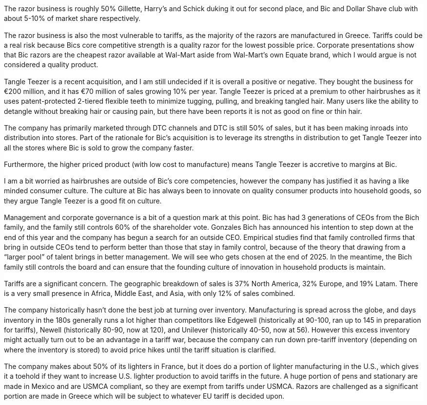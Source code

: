 The razor business is roughly 50% Gillette, Harry’s and Schick duking it out for second place, and Bic and Dollar Shave club with about 5-10% of market share respectively.

The razor business is also the most vulnerable to tariffs, as the majority of the razors are manufactured in Greece. Tariffs could be a real risk because Bics core competitive strength is a quality razor for the lowest possible price. Corporate presentations show that Bic razors are the cheapest razor available at Wal-Mart aside from Wal-Mart’s own Equate brand, which I would argue is not considered a quality product.

Tangle Teezer is a recent acquisition, and I am still undecided if it is overall a positive or negative. They bought the business for €200 million, and it has €70 million of sales growing 10% per year. Tangle Teezer is priced at a premium to other hairbrushes as it uses patent-protected 2-tiered flexible teeth to minimize tugging, pulling, and breaking tangled hair. Many users like the ability to detangle without breaking hair or causing pain, but there have been reports it is not as good on fine or thin hair.

The company has primarily marketed through DTC channels and DTC is still 50% of sales, but it has been making inroads into distribution into stores. Part of the rationale for Bic’s acquisition is to leverage its strengths in distribution to get Tangle Teezer into all the stores where Bic is sold to grow the company faster.

Furthermore, the higher priced product (with low cost to manufacture) means Tangle Teezer is accretive to margins at Bic.

I am a bit worried as hairbrushes are outside of Bic’s core competencies, however the company has justified it as having a like minded consumer culture. The culture at Bic has always been to innovate on quality consumer products into household goods, so they argue Tangle Teezer is a good fit on culture.

Management and corporate governance is a bit of a question mark at this point. Bic has had 3 generations of CEOs from the Bich family, and the family still controls 60% of the shareholder vote. Gonzales Bich has announced his intention to step down at the end of this year and the company has begun a search for an outside CEO. Empirical studies find that family controlled firms that bring in outside CEOs tend to perform better than those that stay in family control, because of the theory that drawing from a “larger pool” of talent brings in better management. We will see who gets chosen at the end of 2025. In the meantime, the Bich family still controls the board and can ensure that the founding culture of innovation in household products is maintain.

Tariffs are a significant concern. The geographic breakdown of sales is 37% North America, 32% Europe, and 19% Latam. There is a very small presence in Africa, Middle East, and Asia, with only 12% of sales combined.

The company historically hasn’t done the best job at turning over inventory. Manufacturing is spread across the globe, and days inventory in the 180s generally runs a lot higher than competitors like Edgewell (historically at 90-100, ran up to 145 in preparation for tariffs), Newell (historically 80-90, now at 120), and Unilever (historically 40-50, now at 56). However this excess inventory might actually turn out to be an advantage in a tariff war, because the company can run down pre-tariff inventory (depending on where the inventory is stored) to avoid price hikes until the tariff situation is clarified.

The company makes about 50% of its lighters in France, but it does do a portion of lighter manufacturing in the U.S., which gives it a toehold if they want to increase U.S. lighter production to avoid tariffs in the future. A huge portion of pens and stationary are made in Mexico and are USMCA compliant, so they are exempt from tariffs under USMCA. Razors are challenged as a significant portion are made in Greece which will be subject to whatever EU tariff is decided upon.

